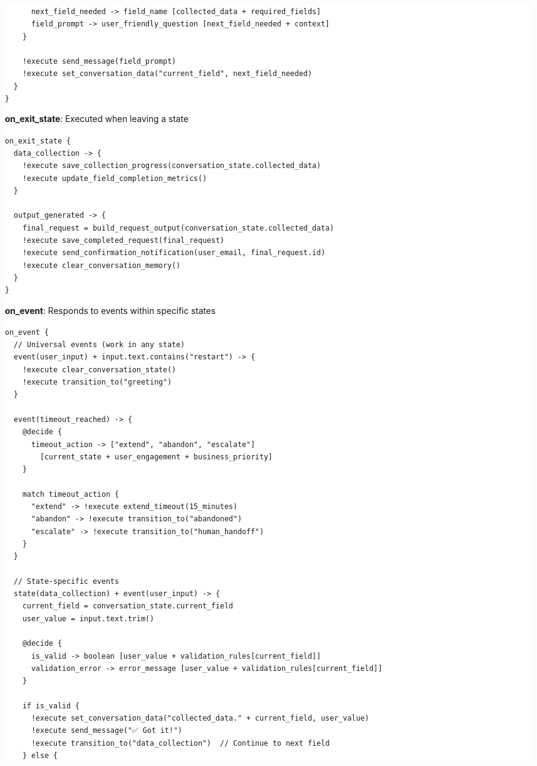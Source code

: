 ```apl
      next_field_needed -> field_name [collected_data + required_fields]
      field_prompt -> user_friendly_question [next_field_needed + context]
    }
    
    !execute send_message(field_prompt)
    !execute set_conversation_data("current_field", next_field_needed)
  }
}
```

**on_exit_state**: Executed when leaving a state
```apl
on_exit_state {
  data_collection -> {
    !execute save_collection_progress(conversation_state.collected_data)
    !execute update_field_completion_metrics()
  }
  
  output_generated -> {
    final_request = build_request_output(conversation_state.collected_data)
    !execute save_completed_request(final_request)
    !execute send_confirmation_notification(user_email, final_request.id)
    !execute clear_conversation_memory()
  }
}
```

**on_event**: Responds to events within specific states
```apl
on_event {
  // Universal events (work in any state)
  event(user_input) + input.text.contains("restart") -> {
    !execute clear_conversation_state()
    !execute transition_to("greeting")
  }
  
  event(timeout_reached) -> {
    @decide {
      timeout_action -> ["extend", "abandon", "escalate"] 
        [current_state + user_engagement + business_priority]
    }
    
    match timeout_action {
      "extend" -> !execute extend_timeout(15_minutes)
      "abandon" -> !execute transition_to("abandoned")
      "escalate" -> !execute transition_to("human_handoff")
    }
  }
  
  // State-specific events
  state(data_collection) + event(user_input) -> {
    current_field = conversation_state.current_field
    user_value = input.text.trim()
    
    @decide {
      is_valid -> boolean [user_value + validation_rules[current_field]]
      validation_error -> error_message [user_value + validation_rules[current_field]]
    }
    
    if is_valid {
      !execute set_conversation_data("collected_data." + current_field, user_value)
      !execute send_message("✅ Got it!")
      !execute transition_to("data_collection")  // Continue to next field
    } else {
```
